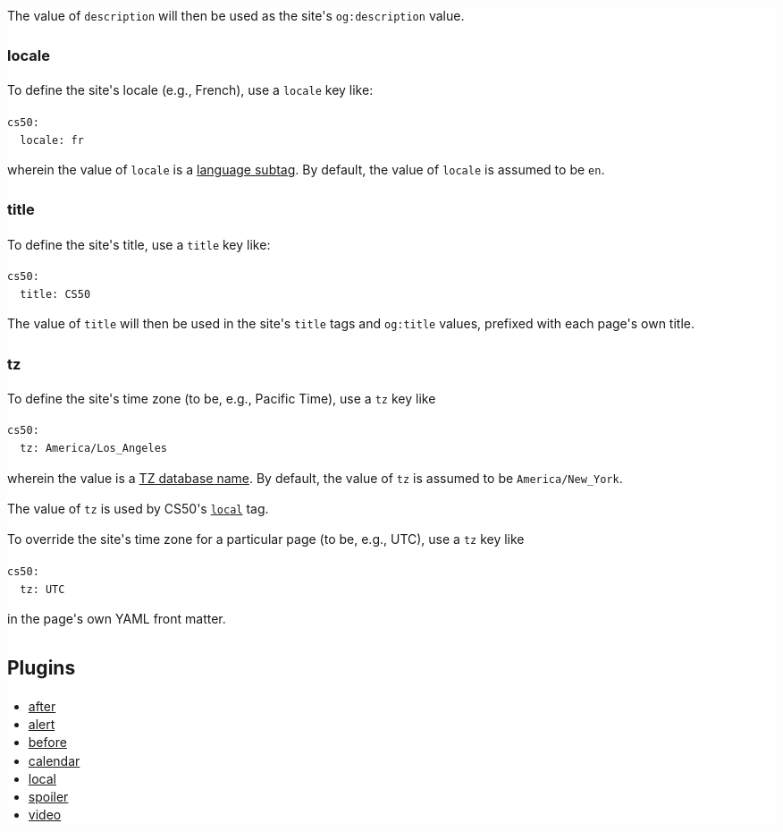 The value of `description` will then be used as the site's `og:description` value.

### locale

To define the site's locale (e.g., French), use a `locale` key like:

```text
cs50:
  locale: fr
```

wherein the value of `locale` is a [language subtag](https://www.iana.org/assignments/language-subtag-registry/language-subtag-registry). By default, the value of `locale` is assumed to be `en`.

### title

To define the site's title, use a `title` key like:

```text
cs50:
  title: CS50
```

The value of `title` will then be used in the site's `title` tags and `og:title` values, prefixed with each page's own title.

### tz

To define the site's time zone (to be, e.g., Pacific Time), use a `tz` key like

```text
cs50:
  tz: America/Los_Angeles
```

wherein the value is a [TZ database name](https://en.wikipedia.org/wiki/List_of_tz_database_time_zones). By default, the value of `tz` is assumed to be `America/New_York`.

The value of `tz` is used by CS50's [`local`](#local) tag.

To override the site's time zone for a particular page (to be, e.g., UTC), use a `tz` key like

```text
cs50:
  tz: UTC
```

in the page's own YAML front matter.

## Plugins

* [after](#after)
* [alert](#alert-1)
* [before](#before)
* [calendar](#calendar)
* [local](#local)
* [spoiler](#spoiler)
* [video](#video)
